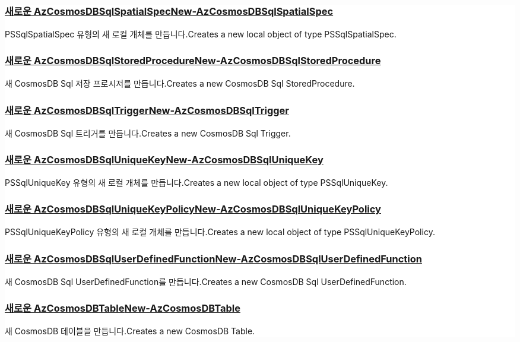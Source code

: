 ### [<span data-ttu-id="3d232-208">새로운 AzCosmosDBSqlSpatialSpec</span><span class="sxs-lookup"><span data-stu-id="3d232-208">New-AzCosmosDBSqlSpatialSpec</span></span>](New-AzCosmosDBSqlSpatialSpec.md)
<span data-ttu-id="3d232-209">PSSqlSpatialSpec 유형의 새 로컬 개체를 만듭니다.</span><span class="sxs-lookup"><span data-stu-id="3d232-209">Creates a new local object of type PSSqlSpatialSpec.</span></span> 

### [<span data-ttu-id="3d232-210">새로운 AzCosmosDBSqlStoredProcedure</span><span class="sxs-lookup"><span data-stu-id="3d232-210">New-AzCosmosDBSqlStoredProcedure</span></span>](New-AzCosmosDBSqlStoredProcedure.md)
<span data-ttu-id="3d232-211">새 CosmosDB Sql 저장 프로시저를 만듭니다.</span><span class="sxs-lookup"><span data-stu-id="3d232-211">Creates a new CosmosDB Sql StoredProcedure.</span></span>

### [<span data-ttu-id="3d232-212">새로운 AzCosmosDBSqlTrigger</span><span class="sxs-lookup"><span data-stu-id="3d232-212">New-AzCosmosDBSqlTrigger</span></span>](New-AzCosmosDBSqlTrigger.md)
<span data-ttu-id="3d232-213">새 CosmosDB Sql 트리거를 만듭니다.</span><span class="sxs-lookup"><span data-stu-id="3d232-213">Creates a new CosmosDB Sql Trigger.</span></span>

### [<span data-ttu-id="3d232-214">새로운 AzCosmosDBSqlUniqueKey</span><span class="sxs-lookup"><span data-stu-id="3d232-214">New-AzCosmosDBSqlUniqueKey</span></span>](New-AzCosmosDBSqlUniqueKey.md)
<span data-ttu-id="3d232-215">PSSqlUniqueKey 유형의 새 로컬 개체를 만듭니다.</span><span class="sxs-lookup"><span data-stu-id="3d232-215">Creates a new local object of type PSSqlUniqueKey.</span></span> 

### [<span data-ttu-id="3d232-216">새로운 AzCosmosDBSqlUniqueKeyPolicy</span><span class="sxs-lookup"><span data-stu-id="3d232-216">New-AzCosmosDBSqlUniqueKeyPolicy</span></span>](New-AzCosmosDBSqlUniqueKeyPolicy.md)
<span data-ttu-id="3d232-217">PSSqlUniqueKeyPolicy 유형의 새 로컬 개체를 만듭니다.</span><span class="sxs-lookup"><span data-stu-id="3d232-217">Creates a new local object of type PSSqlUniqueKeyPolicy.</span></span> 

### [<span data-ttu-id="3d232-218">새로운 AzCosmosDBSqlUserDefinedFunction</span><span class="sxs-lookup"><span data-stu-id="3d232-218">New-AzCosmosDBSqlUserDefinedFunction</span></span>](New-AzCosmosDBSqlUserDefinedFunction.md)
<span data-ttu-id="3d232-219">새 CosmosDB Sql UserDefinedFunction를 만듭니다.</span><span class="sxs-lookup"><span data-stu-id="3d232-219">Creates a new CosmosDB Sql UserDefinedFunction.</span></span>

### [<span data-ttu-id="3d232-220">새로운 AzCosmosDBTable</span><span class="sxs-lookup"><span data-stu-id="3d232-220">New-AzCosmosDBTable</span></span>](New-AzCosmosDBTable.md)
<span data-ttu-id="3d232-221">새 CosmosDB 테이블을 만듭니다.</span><span class="sxs-lookup"><span data-stu-id="3d232-221">Creates a new CosmosDB Table.</span></span>
